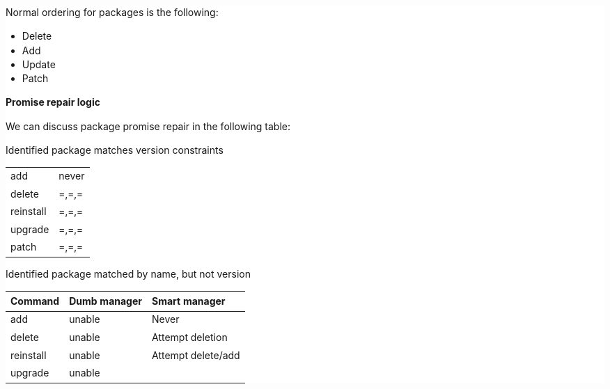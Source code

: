 Normal ordering for packages is the following:

-   Delete
-   Add
-   Update
-   Patch

**Promise repair logic**

We can discuss package promise repair in the following table:

Identified package matches version constraints

<table>
<tbody>
<tr class="odd">
<td align="left">add</td>
<td align="left">never <br /></td>
</tr>
<tr class="even">
<td align="left">delete</td>
<td align="left">=,=,= <br /></td>
</tr>
<tr class="odd">
<td align="left">reinstall</td>
<td align="left">=,=,= <br /></td>
</tr>
<tr class="even">
<td align="left">upgrade</td>
<td align="left">=,=,= <br /></td>
</tr>
<tr class="odd">
<td align="left">patch</td>
<td align="left">=,=,= <br /></td>
</tr>
</tbody>
</table>

Identified package matched by name, but not version

<table>
<thead>
<tr class="header">
<th align="left">Command</th>
<th align="left">Dumb manager</th>
<th align="left">Smart manager <br /></th>
</tr>
</thead>
<tbody>
<tr class="odd">
<td align="left">add</td>
<td align="left">unable</td>
<td align="left">Never <br /></td>
</tr>
<tr class="even">
<td align="left">delete</td>
<td align="left">unable</td>
<td align="left">Attempt deletion <br /></td>
</tr>
<tr class="odd">
<td align="left">reinstall</td>
<td align="left">unable</td>
<td align="left">Attempt delete/add <br /></td>
</tr>
<tr class="even">
<td align="left">upgrade</td>
<td align="left">unable</td>